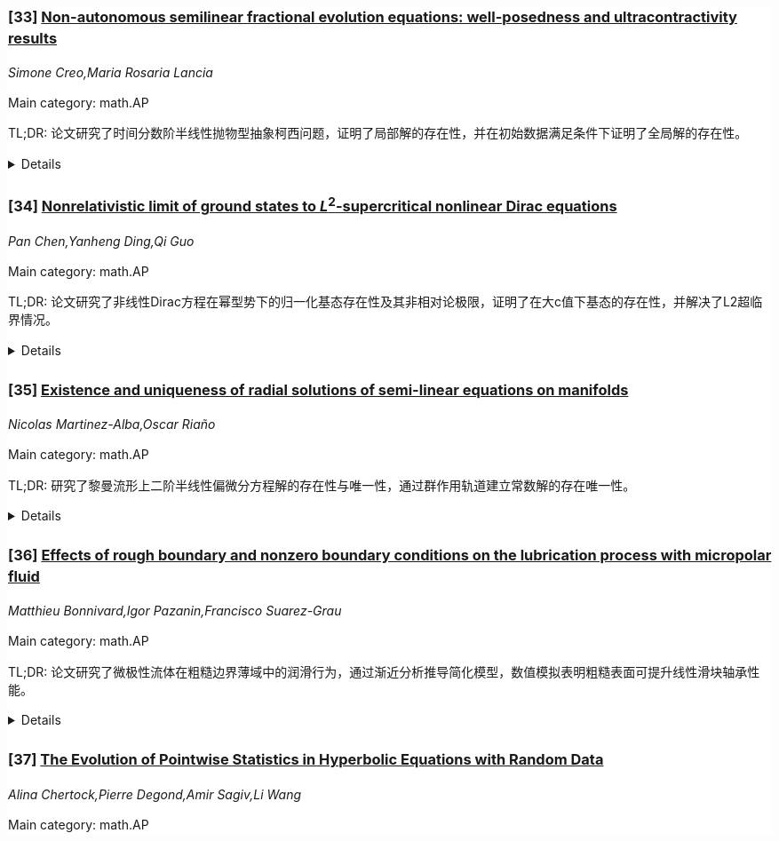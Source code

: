 ### [33] [Non-autonomous semilinear fractional evolution equations: well-posedness and ultracontractivity results](https://arxiv.org/abs/2507.11147)
*Simone Creo,Maria Rosaria Lancia*

Main category: math.AP

TL;DR: 论文研究了时间分数阶半线性抛物型抽象柯西问题，证明了局部解的存在性，并在初始数据满足条件下证明了全局解的存在性。


<details><summary>Details</summary></details>


### [34] [Nonrelativistic limit of ground states to $L^2$-supercritical nonlinear Dirac equations](https://arxiv.org/abs/2507.11203)
*Pan Chen,Yanheng Ding,Qi Guo*

Main category: math.AP

TL;DR: 论文研究了非线性Dirac方程在幂型势下的归一化基态存在性及其非相对论极限，证明了在大c值下基态的存在性，并解决了L2超临界情况。


<details><summary>Details</summary></details>


### [35] [Existence and uniqueness of radial solutions of semi-linear equations on manifolds](https://arxiv.org/abs/2507.11431)
*Nicolas Martinez-Alba,Oscar Riaño*

Main category: math.AP

TL;DR: 研究了黎曼流形上二阶半线性偏微分方程解的存在性与唯一性，通过群作用轨道建立常数解的存在唯一性。


<details><summary>Details</summary></details>


### [36] [Effects of rough boundary and nonzero boundary conditions on the lubrication process with micropolar fluid](https://arxiv.org/abs/2507.11318)
*Matthieu Bonnivard,Igor Pazanin,Francisco Suarez-Grau*

Main category: math.AP

TL;DR: 论文研究了微极性流体在粗糙边界薄域中的润滑行为，通过渐近分析推导简化模型，数值模拟表明粗糙表面可提升线性滑块轴承性能。


<details><summary>Details</summary></details>


### [37] [The Evolution of Pointwise Statistics in Hyperbolic Equations with Random Data](https://arxiv.org/abs/2507.11399)
*Alina Chertock,Pierre Degond,Amir Sagiv,Li Wang*

Main category: math.AP
